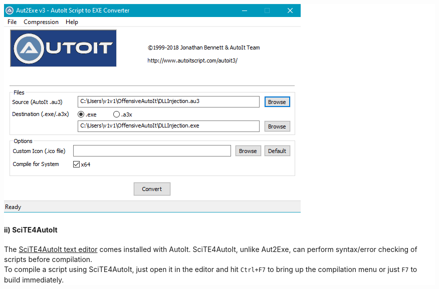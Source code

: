 ![Aut2Exe GUI](./Images/aut2exe-gui.png)

#### ii) SciTE4AutoIt

The [SciTE4AutoIt text editor](https://www.autoitscript.com/site/autoit-script-editor/) comes installed with AutoIt. SciTE4AutoIt, unlike Aut2Exe, can perform syntax/error checking of scripts before compilation.<br>
To compile a script using SciTE4AutoIt, just open it in the editor and hit `Ctrl+F7` to bring up the compilation menu or just `F7` to build immediately.
